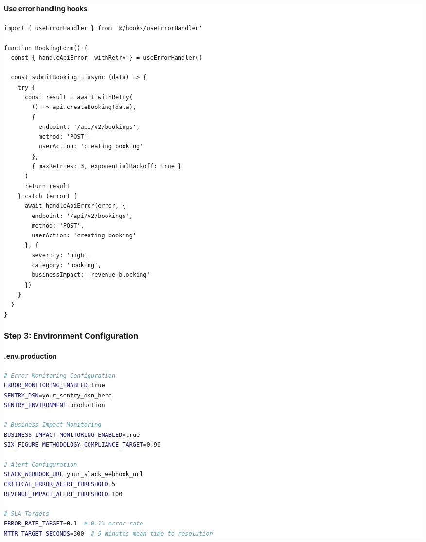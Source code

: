 #### Use error handling hooks
```tsx
import { useErrorHandler } from '@/hooks/useErrorHandler'

function BookingForm() {
  const { handleApiError, withRetry } = useErrorHandler()

  const submitBooking = async (data) => {
    try {
      const result = await withRetry(
        () => api.createBooking(data),
        {
          endpoint: '/api/v2/bookings',
          method: 'POST',
          userAction: 'creating booking'
        },
        { maxRetries: 3, exponentialBackoff: true }
      )
      return result
    } catch (error) {
      await handleApiError(error, {
        endpoint: '/api/v2/bookings',
        method: 'POST',
        userAction: 'creating booking'
      }, {
        severity: 'high',
        category: 'booking',
        businessImpact: 'revenue_blocking'
      })
    }
  }
}
```

### Step 3: Environment Configuration

#### .env.production
```bash
# Error Monitoring Configuration
ERROR_MONITORING_ENABLED=true
SENTRY_DSN=your_sentry_dsn_here
SENTRY_ENVIRONMENT=production

# Business Impact Monitoring
BUSINESS_IMPACT_MONITORING_ENABLED=true
SIX_FIGURE_METHODOLOGY_COMPLIANCE_TARGET=0.90

# Alert Configuration
SLACK_WEBHOOK_URL=your_slack_webhook_url
CRITICAL_ERROR_ALERT_THRESHOLD=5
REVENUE_IMPACT_ALERT_THRESHOLD=100

# SLA Targets
ERROR_RATE_TARGET=0.1  # 0.1% error rate
MTTR_TARGET_SECONDS=300  # 5 minutes mean time to resolution
```
